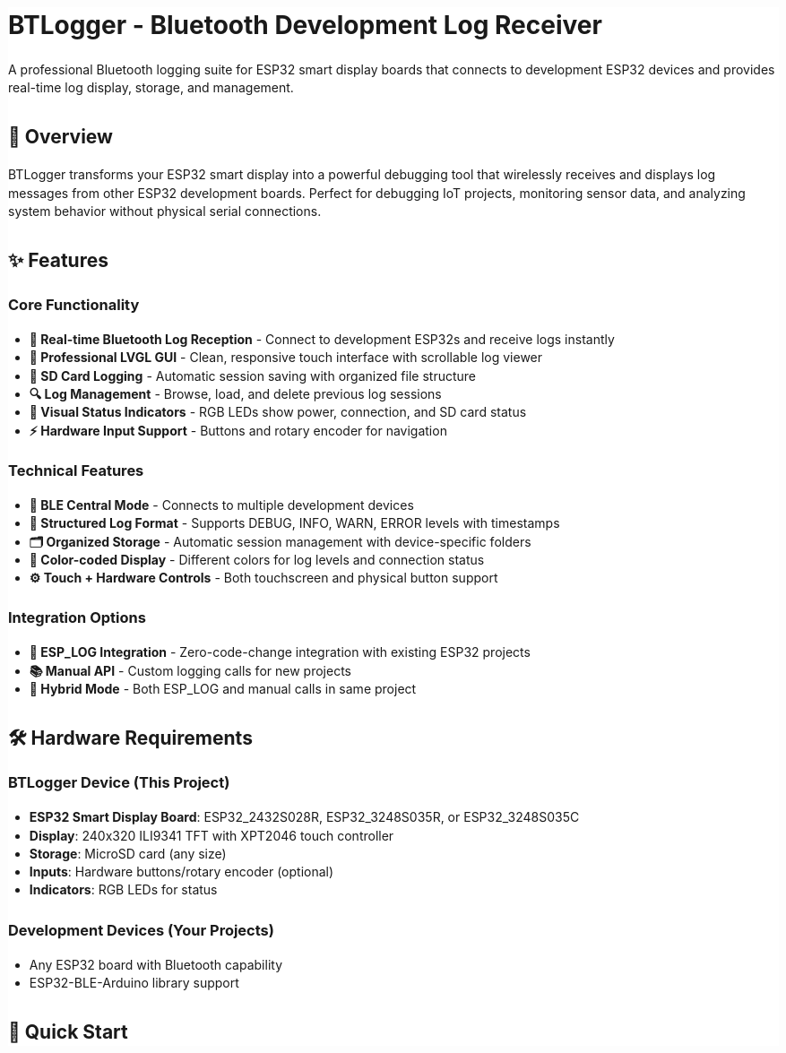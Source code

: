 # BTLogger - Bluetooth Development Log Receiver

A professional Bluetooth logging suite for ESP32 smart display boards that connects to development ESP32 devices and provides real-time log display, storage, and management.

## 🎯 Overview

BTLogger transforms your ESP32 smart display into a powerful debugging tool that wirelessly receives and displays log messages from other ESP32 development boards. Perfect for debugging IoT projects, monitoring sensor data, and analyzing system behavior without physical serial connections.

## ✨ Features

### Core Functionality
- **🔄 Real-time Bluetooth Log Reception** - Connect to development ESP32s and receive logs instantly
- **📱 Professional LVGL GUI** - Clean, responsive touch interface with scrollable log viewer
- **💾 SD Card Logging** - Automatic session saving with organized file structure
- **🔍 Log Management** - Browse, load, and delete previous log sessions
- **🚥 Visual Status Indicators** - RGB LEDs show power, connection, and SD card status
- **⚡ Hardware Input Support** - Buttons and rotary encoder for navigation

### Technical Features
- **📡 BLE Central Mode** - Connects to multiple development devices
- **📝 Structured Log Format** - Supports DEBUG, INFO, WARN, ERROR levels with timestamps
- **🗂️ Organized Storage** - Automatic session management with device-specific folders
- **🎨 Color-coded Display** - Different colors for log levels and connection status
- **⚙️ Touch + Hardware Controls** - Both touchscreen and physical button support

### Integration Options
- **🔧 ESP_LOG Integration** - Zero-code-change integration with existing ESP32 projects
- **📚 Manual API** - Custom logging calls for new projects
- **🔄 Hybrid Mode** - Both ESP_LOG and manual calls in same project

## 🛠️ Hardware Requirements

### BTLogger Device (This Project)
- **ESP32 Smart Display Board**: ESP32_2432S028R, ESP32_3248S035R, or ESP32_3248S035C
- **Display**: 240x320 ILI9341 TFT with XPT2046 touch controller
- **Storage**: MicroSD card (any size)
- **Inputs**: Hardware buttons/rotary encoder (optional)
- **Indicators**: RGB LEDs for status

### Development Devices (Your Projects)
- Any ESP32 board with Bluetooth capability
- ESP32-BLE-Arduino library support

## 🚀 Quick Start
